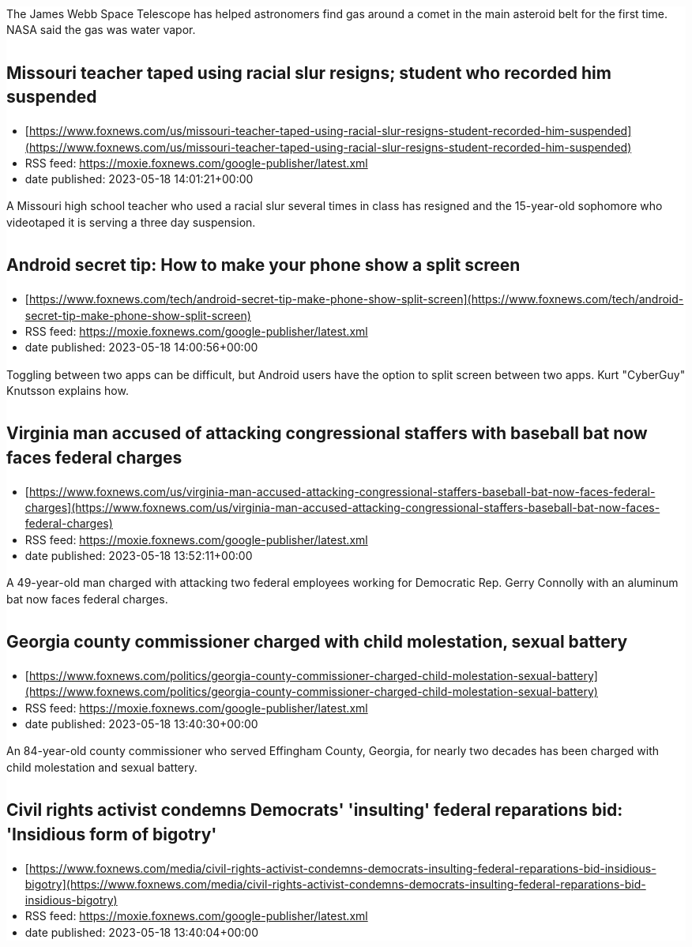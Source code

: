 The James Webb Space Telescope has helped astronomers find gas around a comet in the main asteroid belt for the first time. NASA said the gas was water vapor.

## Missouri teacher taped using racial slur resigns; student who recorded him suspended
 - [https://www.foxnews.com/us/missouri-teacher-taped-using-racial-slur-resigns-student-recorded-him-suspended](https://www.foxnews.com/us/missouri-teacher-taped-using-racial-slur-resigns-student-recorded-him-suspended)
 - RSS feed: https://moxie.foxnews.com/google-publisher/latest.xml
 - date published: 2023-05-18 14:01:21+00:00

A Missouri high school teacher who used a racial slur several times in class has resigned and the 15-year-old sophomore who videotaped it is serving a three day suspension.

## Android secret tip: How to make your phone show a split screen
 - [https://www.foxnews.com/tech/android-secret-tip-make-phone-show-split-screen](https://www.foxnews.com/tech/android-secret-tip-make-phone-show-split-screen)
 - RSS feed: https://moxie.foxnews.com/google-publisher/latest.xml
 - date published: 2023-05-18 14:00:56+00:00

Toggling between two apps can be difficult, but Android users have the option to split screen between two apps. Kurt &quot;CyberGuy&quot; Knutsson explains how.

## Virginia man accused of attacking congressional staffers with baseball bat now faces federal charges
 - [https://www.foxnews.com/us/virginia-man-accused-attacking-congressional-staffers-baseball-bat-now-faces-federal-charges](https://www.foxnews.com/us/virginia-man-accused-attacking-congressional-staffers-baseball-bat-now-faces-federal-charges)
 - RSS feed: https://moxie.foxnews.com/google-publisher/latest.xml
 - date published: 2023-05-18 13:52:11+00:00

A 49-year-old man charged with attacking two federal employees working for Democratic Rep. Gerry Connolly with an aluminum bat now faces federal charges.

## Georgia county commissioner charged with child molestation, sexual battery
 - [https://www.foxnews.com/politics/georgia-county-commissioner-charged-child-molestation-sexual-battery](https://www.foxnews.com/politics/georgia-county-commissioner-charged-child-molestation-sexual-battery)
 - RSS feed: https://moxie.foxnews.com/google-publisher/latest.xml
 - date published: 2023-05-18 13:40:30+00:00

An 84-year-old county commissioner who served Effingham County, Georgia, for nearly two decades has been charged with child molestation and sexual battery.

## Civil rights activist condemns Democrats' 'insulting' federal reparations bid: 'Insidious form of bigotry'
 - [https://www.foxnews.com/media/civil-rights-activist-condemns-democrats-insulting-federal-reparations-bid-insidious-bigotry](https://www.foxnews.com/media/civil-rights-activist-condemns-democrats-insulting-federal-reparations-bid-insidious-bigotry)
 - RSS feed: https://moxie.foxnews.com/google-publisher/latest.xml
 - date published: 2023-05-18 13:40:04+00:00
